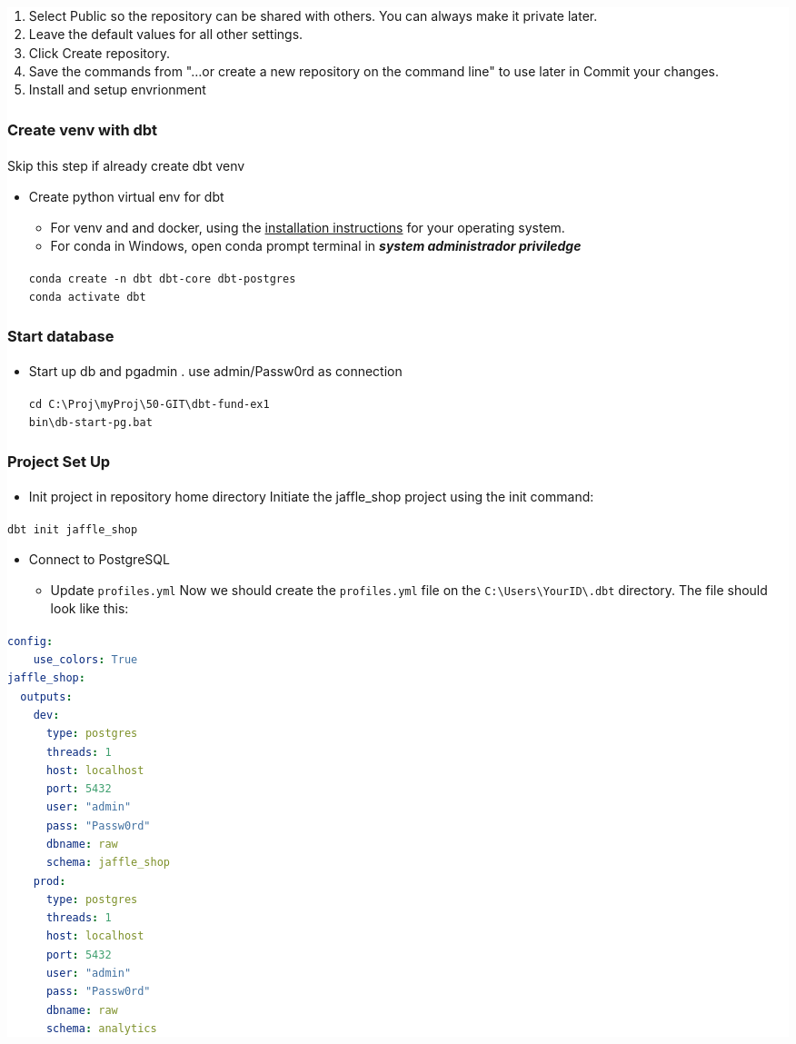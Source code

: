 1. Select Public so the repository can be shared with others. You can always make it private later.
2. Leave the default values for all other settings.
3. Click Create repository.
4. Save the commands from "…or create a new repository on the command line" to use later in Commit your changes.
5. Install and setup envrionment

### Create venv with dbt

Skip this step if already create dbt venv

- Create python virtual env for dbt
  - For venv and and docker, using the [installation instructions](https://docs.getdbt.com/docs/core/installation-overview) for your operating system.
  - For conda in Windows, open conda prompt terminal in ***system administrador priviledge***

  ```command
  conda create -n dbt dbt-core dbt-postgres
  conda activate dbt
  ```

### Start database

- Start up db and pgadmin
  . use admin/Passw0rd as connection

  ```command
  cd C:\Proj\myProj\50-GIT\dbt-fund-ex1
  bin\db-start-pg.bat
  ```

### Project Set Up

- Init project in repository home directory
  Initiate the jaffle_shop project using the init command:

```command
dbt init jaffle_shop
```

- Connect to PostgreSQL

  - Update `profiles.yml`
  Now we should create the `profiles.yml` file on the `C:\Users\YourID\.dbt` directory. The file should look like this:

```YAML
config:
    use_colors: True 
jaffle_shop:
  outputs:
    dev:
      type: postgres
      threads: 1
      host: localhost
      port: 5432
      user: "admin"
      pass: "Passw0rd"
      dbname: raw
      schema: jaffle_shop
    prod:
      type: postgres
      threads: 1
      host: localhost
      port: 5432
      user: "admin"
      pass: "Passw0rd"
      dbname: raw
      schema: analytics
```